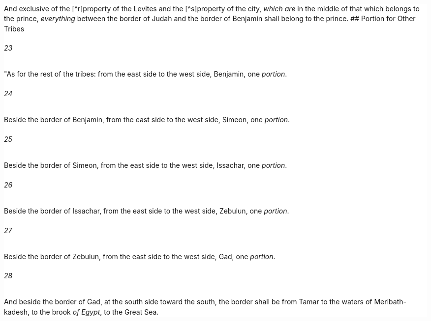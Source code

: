 

And exclusive of the [^r]property of the Levites and the [^s]property of the city, _which are_ in the middle of that which belongs to the prince, _everything_ between the border of Judah and the border of Benjamin shall belong to the prince. ## Portion for Other Tribes 







###### 23 



"As for the rest of the tribes: from the east side to the west side, Benjamin, one _portion_. 







###### 24 



Beside the border of Benjamin, from the east side to the west side, Simeon, one _portion_. 







###### 25 



Beside the border of Simeon, from the east side to the west side, Issachar, one _portion_. 







###### 26 



Beside the border of Issachar, from the east side to the west side, Zebulun, one _portion_. 







###### 27 



Beside the border of Zebulun, from the east side to the west side, Gad, one _portion_. 







###### 28 



And beside the border of Gad, at the south side toward the south, the border shall be from Tamar to the waters of Meribath-kadesh, to the brook _of Egypt_, to the Great Sea. 
